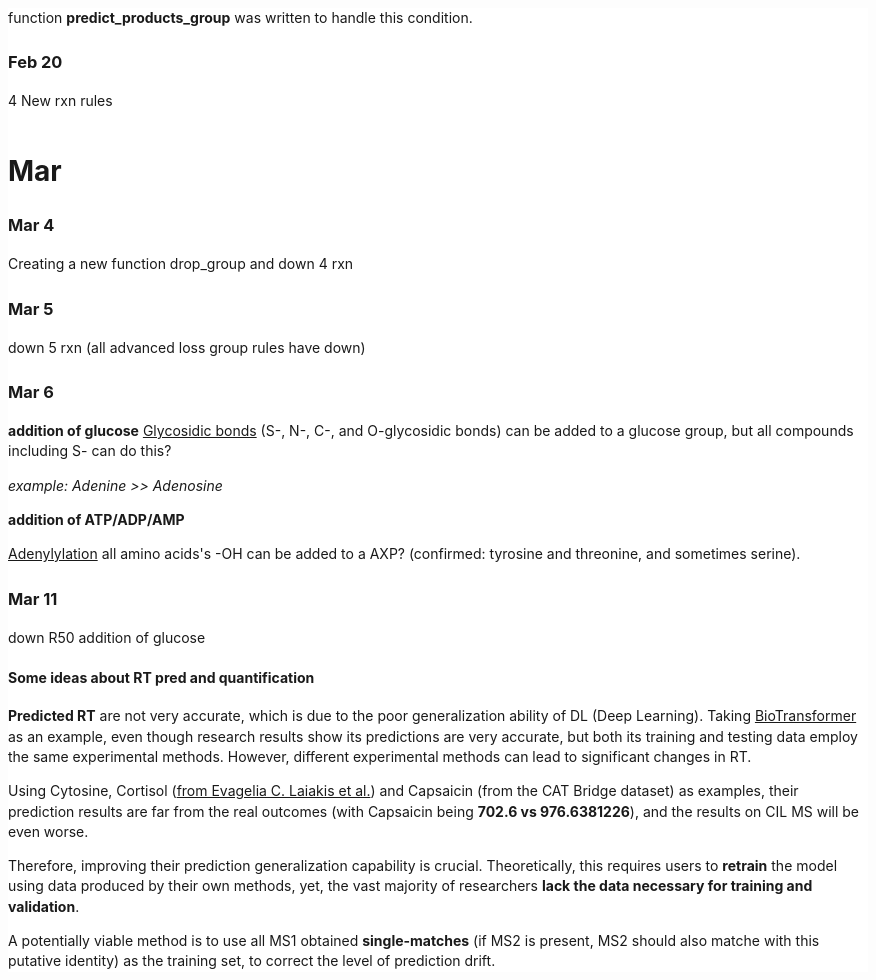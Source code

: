 function **predict_products_group** was written to handle this condition.

### Feb 20

4 New rxn rules



# Mar

### Mar 4
Creating a new function drop_group and down 4 rxn 

### Mar 5
down 5 rxn (all advanced loss group rules have down)

### Mar 6

**addition of glucose**
[Glycosidic bonds](https://en.wikipedia.org/wiki/Glycosidic_bond) (S-, N-, C-, and O-glycosidic bonds) can be added to a glucose group, but all compounds including S- can do this?

*example: Adenine >> Adenosine*

**addition of ATP/ADP/AMP**

[Adenylylation](https://en.wikipedia.org/wiki/Adenylylation#Mass_spectrometry)
all amino acids's -OH can be added to a AXP?  (confirmed: tyrosine and threonine, and sometimes serine).

### Mar 11
down R50 addition of glucose
#### Some ideas about RT pred and quantification
**Predicted RT** are not very accurate, which is due to the poor generalization ability of DL (Deep Learning). Taking [BioTransformer](https://doi.org/10.1093/bioinformatics/btae084) as an example, even though research results show its predictions are very accurate, but both its training and testing data employ the same experimental methods. However, different experimental methods can lead to significant changes in RT.

Using Cytosine, Cortisol ([from Evagelia C. Laiakis et al.](https://www.ncbi.nlm.nih.gov/pmc/articles/PMC3286010/)) and Capsaicin (from the CAT Bridge dataset) as examples, their prediction results are far from the real outcomes (with Capsaicin being **702.6 vs 976.6381226**), and the results on CIL MS will be even worse.

Therefore, improving their prediction generalization capability is crucial. Theoretically, this requires users to **retrain** the model using data produced by their own methods, yet, the vast majority of researchers **lack the data necessary for training and validation**.

A potentially viable method is to use all MS1 obtained **single-matches** (if MS2 is present, MS2 should also matche with this putative identity) as the training set, to correct the level of prediction drift.


